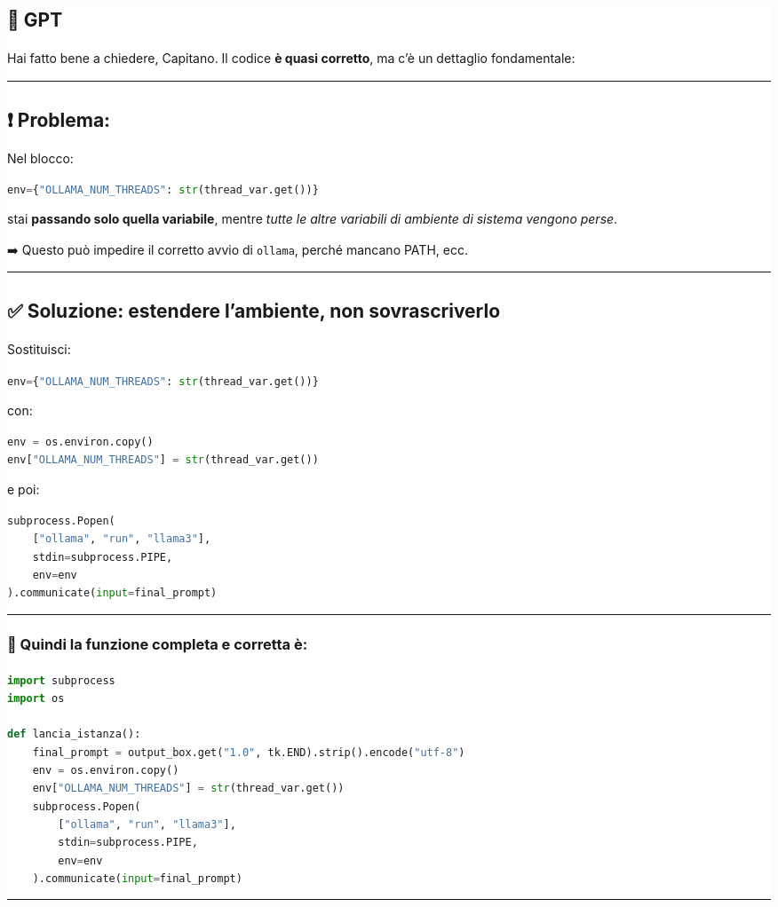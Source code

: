 
## 🤖 **GPT**

Hai fatto bene a chiedere, Capitano. Il codice **è quasi corretto**, ma c’è un dettaglio fondamentale:

---

## ❗ Problema:
Nel blocco:

```python
env={"OLLAMA_NUM_THREADS": str(thread_var.get())}
```

stai **passando solo quella variabile**, mentre *tutte le altre variabili di ambiente di sistema vengono perse*.

➡️ Questo può impedire il corretto avvio di `ollama`, perché mancano PATH, ecc.

---

## ✅ Soluzione: estendere l’ambiente, non sovrascriverlo

Sostituisci:

```python
env={"OLLAMA_NUM_THREADS": str(thread_var.get())}
```

con:

```python
env = os.environ.copy()
env["OLLAMA_NUM_THREADS"] = str(thread_var.get())
```

e poi:

```python
subprocess.Popen(
    ["ollama", "run", "llama3"],
    stdin=subprocess.PIPE,
    env=env
).communicate(input=final_prompt)
```

---

### 🔧 Quindi la funzione **completa e corretta** è:

```python
import subprocess
import os

def lancia_istanza():
    final_prompt = output_box.get("1.0", tk.END).strip().encode("utf-8")
    env = os.environ.copy()
    env["OLLAMA_NUM_THREADS"] = str(thread_var.get())
    subprocess.Popen(
        ["ollama", "run", "llama3"],
        stdin=subprocess.PIPE,
        env=env
    ).communicate(input=final_prompt)
```

---